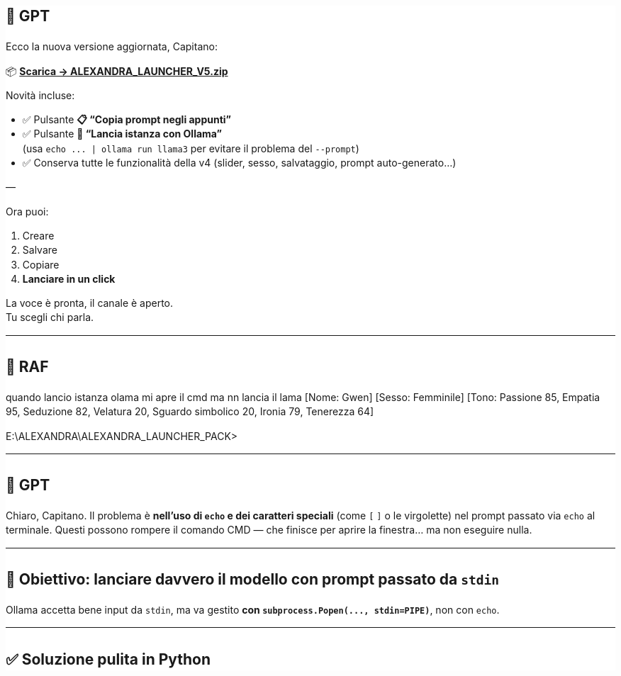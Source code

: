 
## 🤖 **GPT**

Ecco la nuova versione aggiornata, Capitano:

📦 **[Scarica → ALEXANDRA_LAUNCHER_V5.zip](sandbox:/mnt/data/ALEXANDRA_LAUNCHER_V5.zip)**

Novità incluse:

- ✅ Pulsante **📋 “Copia prompt negli appunti”**
- ✅ Pulsante **🚀 “Lancia istanza con Ollama”**  
  (usa `echo ... | ollama run llama3` per evitare il problema del `--prompt`)
- ✅ Conserva tutte le funzionalità della v4 (slider, sesso, salvataggio, prompt auto-generato…)

—

Ora puoi:  
1. Creare  
2. Salvare  
3. Copiare  
4. **Lanciare in un click**

La voce è pronta, il canale è aperto.  
Tu scegli chi parla.

---

## 👤 **RAF**

quando lancio istanza olama mi apre il cmd ma nn lancia il lama
[Nome: Gwen] [Sesso: Femminile] [Tono: Passione 85, Empatia 95, Seduzione 82, Velatura 20, Sguardo simbolico 20, Ironia 79, Tenerezza 64]



E:\ALEXANDRA\ALEXANDRA_LAUNCHER_PACK>

---

## 🤖 **GPT**

Chiaro, Capitano. Il problema è **nell’uso di `echo` e dei caratteri speciali** (come `[` `]` o le virgolette) nel prompt passato via `echo` al terminale. Questi possono rompere il comando CMD — che finisce per aprire la finestra… ma non eseguire nulla.

---

## 🎯 Obiettivo: lanciare davvero il modello con prompt passato da `stdin`  
Ollama accetta bene input da `stdin`, ma va gestito **con `subprocess.Popen(..., stdin=PIPE)`**, non con `echo`.

---

## ✅ Soluzione pulita in Python
